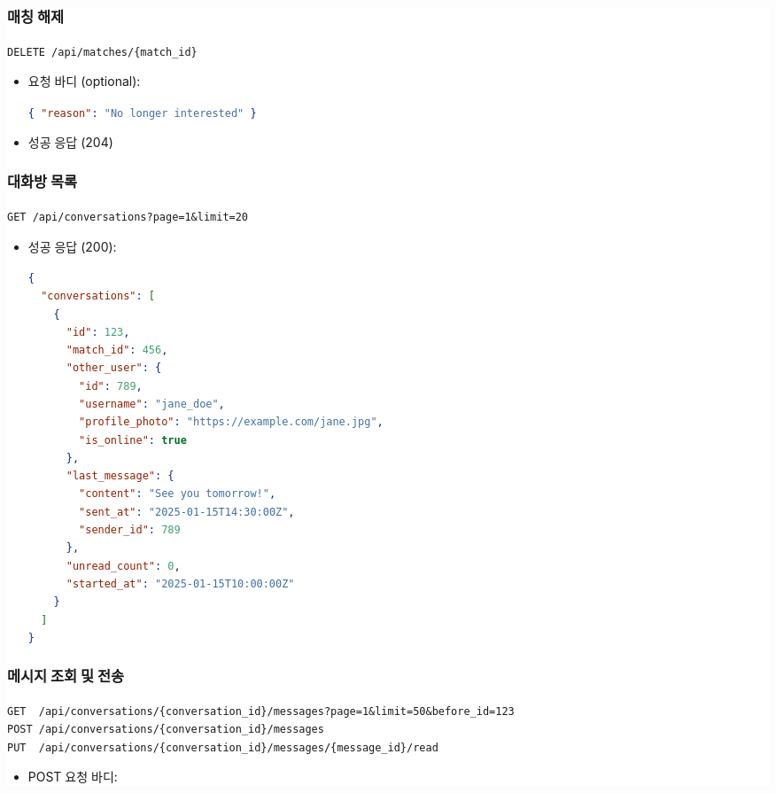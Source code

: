 ### 매칭 해제

```http
DELETE /api/matches/{match_id}
```

- 요청 바디 (optional):

  ```json
  { "reason": "No longer interested" }
  ```

- 성공 응답 (204)

### 대화방 목록

```http
GET /api/conversations?page=1&limit=20
```

- 성공 응답 (200):

  ```json
  {
    "conversations": [
      {
        "id": 123,
        "match_id": 456,
        "other_user": {
          "id": 789,
          "username": "jane_doe",
          "profile_photo": "https://example.com/jane.jpg",
          "is_online": true
        },
        "last_message": {
          "content": "See you tomorrow!",
          "sent_at": "2025-01-15T14:30:00Z",
          "sender_id": 789
        },
        "unread_count": 0,
        "started_at": "2025-01-15T10:00:00Z"
      }
    ]
  }
  ```

### 메시지 조회 및 전송

```http
GET  /api/conversations/{conversation_id}/messages?page=1&limit=50&before_id=123
POST /api/conversations/{conversation_id}/messages
PUT  /api/conversations/{conversation_id}/messages/{message_id}/read
```

- POST 요청 바디:
